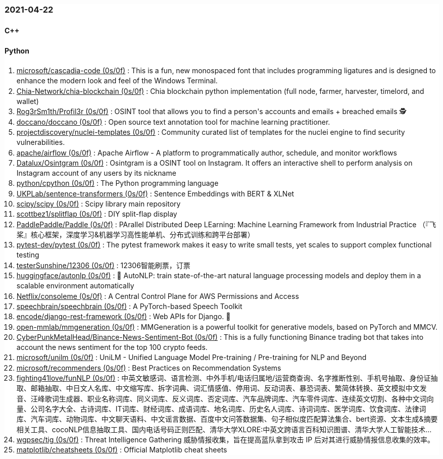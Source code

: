 ### 2021-04-22

#### C++

#### Python
1. [microsoft/cascadia-code (0s/0f)](https://github.com/microsoft/cascadia-code) : This is a fun, new monospaced font that includes programming ligatures and is designed to enhance the modern look and feel of the Windows Terminal.
2. [Chia-Network/chia-blockchain (0s/0f)](https://github.com/Chia-Network/chia-blockchain) : Chia blockchain python implementation (full node, farmer, harvester, timelord, and wallet)
3. [Rog3rSm1th/Profil3r (0s/0f)](https://github.com/Rog3rSm1th/Profil3r) : OSINT tool that allows you to find a person's accounts and emails + breached emails 🕵️
4. [doccano/doccano (0s/0f)](https://github.com/doccano/doccano) : Open source text annotation tool for machine learning practitioner.
5. [projectdiscovery/nuclei-templates (0s/0f)](https://github.com/projectdiscovery/nuclei-templates) : Community curated list of templates for the nuclei engine to find security vulnerabilities.
6. [apache/airflow (0s/0f)](https://github.com/apache/airflow) : Apache Airflow - A platform to programmatically author, schedule, and monitor workflows
7. [Datalux/Osintgram (0s/0f)](https://github.com/Datalux/Osintgram) : Osintgram is a OSINT tool on Instagram. It offers an interactive shell to perform analysis on Instagram account of any users by its nickname
8. [python/cpython (0s/0f)](https://github.com/python/cpython) : The Python programming language
9. [UKPLab/sentence-transformers (0s/0f)](https://github.com/UKPLab/sentence-transformers) : Sentence Embeddings with BERT & XLNet
10. [scipy/scipy (0s/0f)](https://github.com/scipy/scipy) : Scipy library main repository
11. [scottbez1/splitflap (0s/0f)](https://github.com/scottbez1/splitflap) : DIY split-flap display
12. [PaddlePaddle/Paddle (0s/0f)](https://github.com/PaddlePaddle/Paddle) : PArallel Distributed Deep LEarning: Machine Learning Framework from Industrial Practice （『飞桨』核心框架，深度学习&机器学习高性能单机、分布式训练和跨平台部署）
13. [pytest-dev/pytest (0s/0f)](https://github.com/pytest-dev/pytest) : The pytest framework makes it easy to write small tests, yet scales to support complex functional testing
14. [testerSunshine/12306 (0s/0f)](https://github.com/testerSunshine/12306) : 12306智能刷票，订票
15. [huggingface/autonlp (0s/0f)](https://github.com/huggingface/autonlp) : 🤗 AutoNLP: train state-of-the-art natural language processing models and deploy them in a scalable environment automatically
16. [Netflix/consoleme (0s/0f)](https://github.com/Netflix/consoleme) : A Central Control Plane for AWS Permissions and Access
17. [speechbrain/speechbrain (0s/0f)](https://github.com/speechbrain/speechbrain) : A PyTorch-based Speech Toolkit
18. [encode/django-rest-framework (0s/0f)](https://github.com/encode/django-rest-framework) : Web APIs for Django. 🎸
19. [open-mmlab/mmgeneration (0s/0f)](https://github.com/open-mmlab/mmgeneration) : MMGeneration is a powerful toolkit for generative models, based on PyTorch and MMCV.
20. [CyberPunkMetalHead/Binance-News-Sentiment-Bot (0s/0f)](https://github.com/CyberPunkMetalHead/Binance-News-Sentiment-Bot) : This is a fully functioning Binance trading bot that takes into account the news sentiment for the top 100 crypto feeds.
21. [microsoft/unilm (0s/0f)](https://github.com/microsoft/unilm) : UniLM - Unified Language Model Pre-training / Pre-training for NLP and Beyond
22. [microsoft/recommenders (0s/0f)](https://github.com/microsoft/recommenders) : Best Practices on Recommendation Systems
23. [fighting41love/funNLP (0s/0f)](https://github.com/fighting41love/funNLP) : 中英文敏感词、语言检测、中外手机/电话归属地/运营商查询、名字推断性别、手机号抽取、身份证抽取、邮箱抽取、中日文人名库、中文缩写库、拆字词典、词汇情感值、停用词、反动词表、暴恐词表、繁简体转换、英文模拟中文发音、汪峰歌词生成器、职业名称词库、同义词库、反义词库、否定词库、汽车品牌词库、汽车零件词库、连续英文切割、各种中文词向量、公司名字大全、古诗词库、IT词库、财经词库、成语词库、地名词库、历史名人词库、诗词词库、医学词库、饮食词库、法律词库、汽车词库、动物词库、中文聊天语料、中文谣言数据、百度中文问答数据集、句子相似度匹配算法集合、bert资源、文本生成&摘要相关工具、cocoNLP信息抽取工具、国内电话号码正则匹配、清华大学XLORE:中英文跨语言百科知识图谱、清华大学人工智能技术…
24. [wgpsec/tig (0s/0f)](https://github.com/wgpsec/tig) : Threat Intelligence Gathering 威胁情报收集，旨在提高蓝队拿到攻击 IP 后对其进行威胁情报信息收集的效率。
25. [matplotlib/cheatsheets (0s/0f)](https://github.com/matplotlib/cheatsheets) : Official Matplotlib cheat sheets
